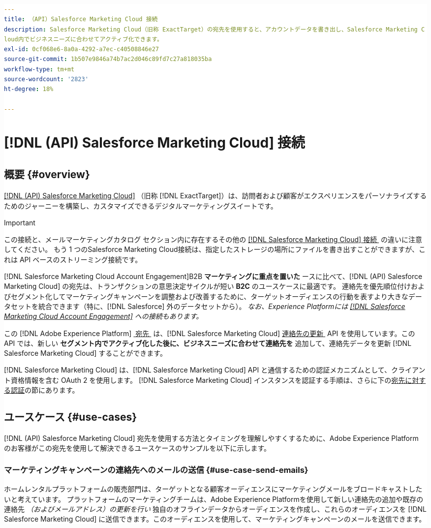 ```yaml
---
title: （API）Salesforce Marketing Cloud 接続
description: Salesforce Marketing Cloud（旧称 ExactTarget）の宛先を使用すると、アカウントデータを書き出し、Salesforce Marketing Cloud内でビジネスニーズに合わせてアクティブ化できます。
exl-id: 0cf068e6-8a0a-4292-a7ec-c40508846e27
source-git-commit: 1b507e9846a74b7ac2d046c89fd7c27a818035ba
workflow-type: tm+mt
source-wordcount: '2823'
ht-degree: 18%

---
```


# [!DNL (API) Salesforce Marketing Cloud] 接続

## 概要 {#overview}

[[!DNL (API) Salesforce Marketing Cloud]](https://www.salesforce.com/products/marketing-cloud/engagement/) （旧称 [!DNL ExactTarget]）は、訪問者および顧客がエクスペリエンスをパーソナライズするためのジャーニーを構築し、カスタマイズできるデジタルマーケティングスイートです。

>[!IMPORTANT]
>
> この接続と、メールマーケティングカタログ セクション内に存在するその他の [[!DNL Salesforce Marketing Cloud]  接続 &#x200B;](/help/destinations/catalog/email-marketing/salesforce-marketing-cloud.md) の違いに注意してください。 もう 1 つのSalesforce Marketing Cloud接続は、指定したストレージの場所にファイルを書き出すことができますが、これは API ベースのストリーミング接続です。

[!DNL Salesforce Marketing Cloud Account Engagement]B2B **マーケティングに重点を置いた** ースに比べて、[!DNL (API) Salesforce Marketing Cloud] の宛先は、トランザクションの意思決定サイクルが短い **B2C** のユースケースに最適です。 連絡先を優先順位付けおよびセグメント化してマーケティングキャンペーンを調整および改善するために、ターゲットオーディエンスの行動を表すより大きなデータセットを統合できます（特に、[!DNL Salesforce] 外のデータセットから）。 *なお、Experience Platformには [[!DNL Salesforce Marketing Cloud Account Engagement]](/help/destinations/catalog/email-marketing/salesforce-marketing-cloud-account-engagement.md) への接続もあります。*

この [!DNL Adobe Experience Platform] [&#x200B; 宛先 &#x200B;](/help/destinations/home.md) は、[!DNL Salesforce Marketing Cloud] [&#x200B; 連絡先の更新 &#x200B;](https://developer.salesforce.com/docs/marketing/marketing-cloud/guide/updateContacts.html) API を使用しています。この API では、新しい **セグメント内でアクティブ化した後に、ビジネスニーズに合わせて連絡先を** 追加して、連絡先データを更新 [!DNL Salesforce Marketing Cloud] することができます。

[!DNL Salesforce Marketing Cloud] は、[!DNL Salesforce Marketing Cloud] API と通信するための認証メカニズムとして、クライアント資格情報を含む OAuth 2 を使用します。 [!DNL Salesforce Marketing Cloud] インスタンスを認証する手順は、さらに下の[宛先に対する認証](#authenticate)の節にあります。

## ユースケース {#use-cases}

[!DNL (API) Salesforce Marketing Cloud] 宛先を使用する方法とタイミングを理解しやすくするために、Adobe Experience Platform のお客様がこの宛先を使用して解決できるユースケースのサンプルを以下に示します。

### マーケティングキャンペーンの連絡先へのメールの送信 {#use-case-send-emails}

ホームレンタルプラットフォームの販売部門は、ターゲットとなる顧客オーディエンスにマーケティングメールをブロードキャストしたいと考えています。 プラットフォームのマーケティングチームは、Adobe Experience Platformを使用して新しい連絡先の追加や既存の連絡先 *（およびメールアドレス）の更新を行い* 独自のオフラインデータからオーディエンスを作成し、これらのオーディエンスを [!DNL Salesforce Marketing Cloud] に送信できます。このオーディエンスを使用して、マーケティングキャンペーンのメールを送信できます。
